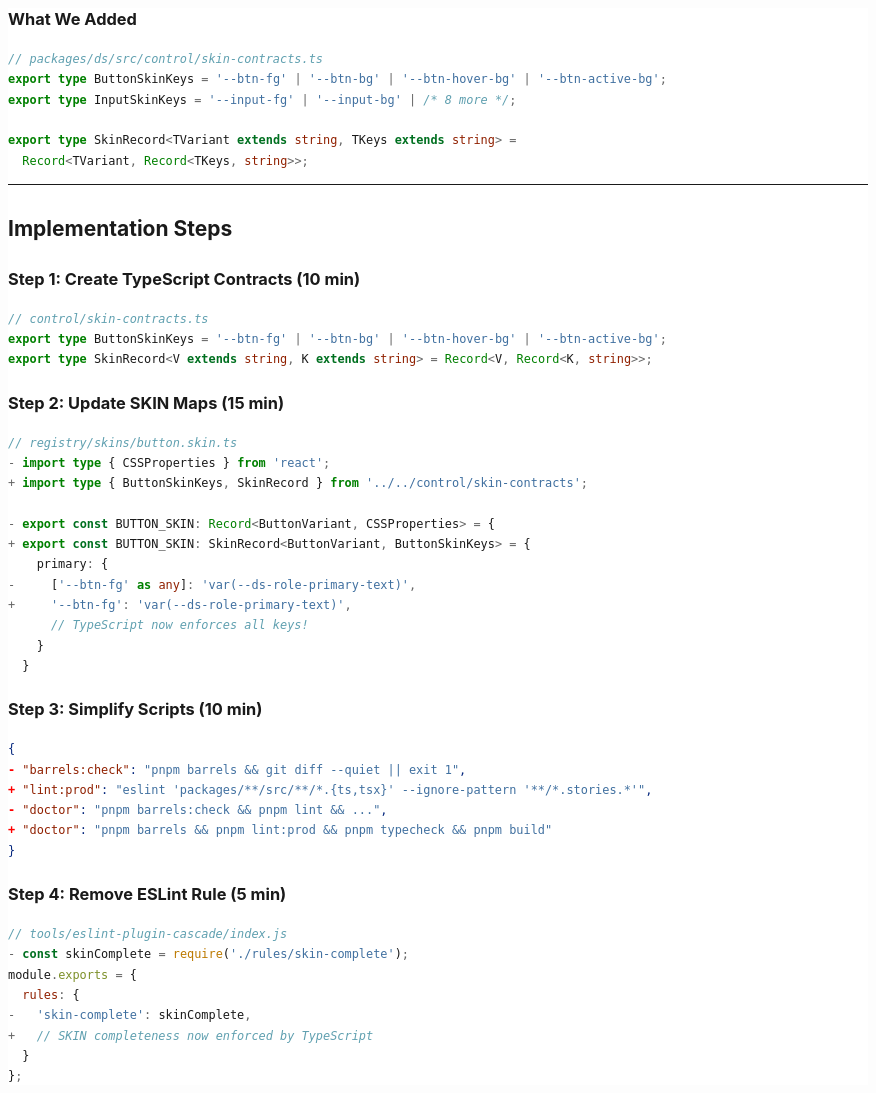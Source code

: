 ### What We Added
```typescript
// packages/ds/src/control/skin-contracts.ts
export type ButtonSkinKeys = '--btn-fg' | '--btn-bg' | '--btn-hover-bg' | '--btn-active-bg';
export type InputSkinKeys = '--input-fg' | '--input-bg' | /* 8 more */;

export type SkinRecord<TVariant extends string, TKeys extends string> = 
  Record<TVariant, Record<TKeys, string>>;
```

---

## Implementation Steps

### Step 1: Create TypeScript Contracts (10 min)
```typescript
// control/skin-contracts.ts
export type ButtonSkinKeys = '--btn-fg' | '--btn-bg' | '--btn-hover-bg' | '--btn-active-bg';
export type SkinRecord<V extends string, K extends string> = Record<V, Record<K, string>>;
```

### Step 2: Update SKIN Maps (15 min)
```typescript
// registry/skins/button.skin.ts
- import type { CSSProperties } from 'react';
+ import type { ButtonSkinKeys, SkinRecord } from '../../control/skin-contracts';

- export const BUTTON_SKIN: Record<ButtonVariant, CSSProperties> = {
+ export const BUTTON_SKIN: SkinRecord<ButtonVariant, ButtonSkinKeys> = {
    primary: {
-     ['--btn-fg' as any]: 'var(--ds-role-primary-text)',
+     '--btn-fg': 'var(--ds-role-primary-text)',
      // TypeScript now enforces all keys!
    }
  }
```

### Step 3: Simplify Scripts (10 min)
```json
{
- "barrels:check": "pnpm barrels && git diff --quiet || exit 1",
+ "lint:prod": "eslint 'packages/**/src/**/*.{ts,tsx}' --ignore-pattern '**/*.stories.*'",
- "doctor": "pnpm barrels:check && pnpm lint && ...",
+ "doctor": "pnpm barrels && pnpm lint:prod && pnpm typecheck && pnpm build"
}
```

### Step 4: Remove ESLint Rule (5 min)
```javascript
// tools/eslint-plugin-cascade/index.js
- const skinComplete = require('./rules/skin-complete');
module.exports = {
  rules: {
-   'skin-complete': skinComplete,
+   // SKIN completeness now enforced by TypeScript
  }
};
```
